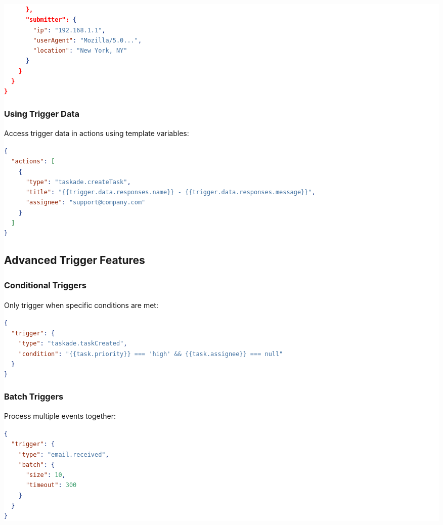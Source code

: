```json
      },
      "submitter": {
        "ip": "192.168.1.1",
        "userAgent": "Mozilla/5.0...",
        "location": "New York, NY"
      }
    }
  }
}
```

### Using Trigger Data

Access trigger data in actions using template variables:

```json
{
  "actions": [
    {
      "type": "taskade.createTask",
      "title": "{{trigger.data.responses.name}} - {{trigger.data.responses.message}}",
      "assignee": "support@company.com"
    }
  ]
}
```

## Advanced Trigger Features

### Conditional Triggers

Only trigger when specific conditions are met:

```json
{
  "trigger": {
    "type": "taskade.taskCreated",
    "condition": "{{task.priority}} === 'high' && {{task.assignee}} === null"
  }
}
```

### Batch Triggers

Process multiple events together:

```json
{
  "trigger": {
    "type": "email.received",
    "batch": {
      "size": 10,
      "timeout": 300
    }
  }
}
```
